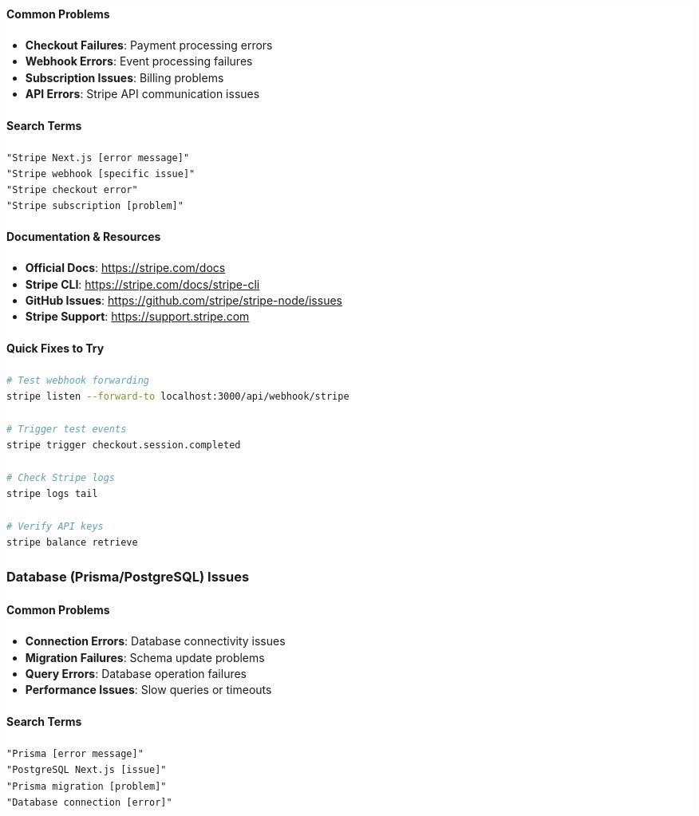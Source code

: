 #### Common Problems

- **Checkout Failures**: Payment processing errors
- **Webhook Errors**: Event processing failures
- **Subscription Issues**: Billing problems
- **API Errors**: Stripe API communication issues

#### Search Terms

```
"Stripe Next.js [error message]"
"Stripe webhook [specific issue]"
"Stripe checkout error"
"Stripe subscription [problem]"
```

#### Documentation & Resources

- **Official Docs**: https://stripe.com/docs
- **Stripe CLI**: https://stripe.com/docs/stripe-cli
- **GitHub Issues**: https://github.com/stripe/stripe-node/issues
- **Stripe Support**: https://support.stripe.com

#### Quick Fixes to Try

```bash
# Test webhook forwarding
stripe listen --forward-to localhost:3000/api/webhook/stripe

# Trigger test events
stripe trigger checkout.session.completed

# Check Stripe logs
stripe logs tail

# Verify API keys
stripe balance retrieve
```

### Database (Prisma/PostgreSQL) Issues

#### Common Problems

- **Connection Errors**: Database connectivity issues
- **Migration Failures**: Schema update problems
- **Query Errors**: Database operation failures
- **Performance Issues**: Slow queries or timeouts

#### Search Terms

```
"Prisma [error message]"
"PostgreSQL Next.js [issue]"
"Prisma migration [problem]"
"Database connection [error]"
```
